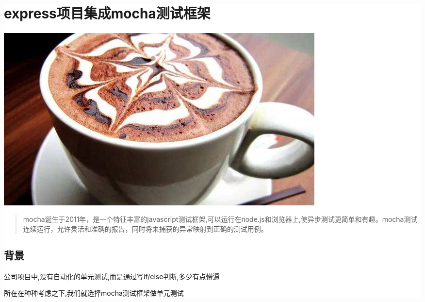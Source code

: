 # express项目集成mocha测试框架
![avatar](../public/mocha.png)

> mocha诞生于2011年，是一个特征丰富的javascript测试框架,可以运行在node.js和浏览器上,使异步测试更简单和有趣。mocha测试连续运行，允许灵活和准确的报告，同时将未捕获的异常映射到正确的测试用例。
## 背景
公司项目中,没有自动化的单元测试,而是通过写if/else判断,多少有点懵逼

所在在种种考虑之下,我们就选择mocha测试框架做单元测试
